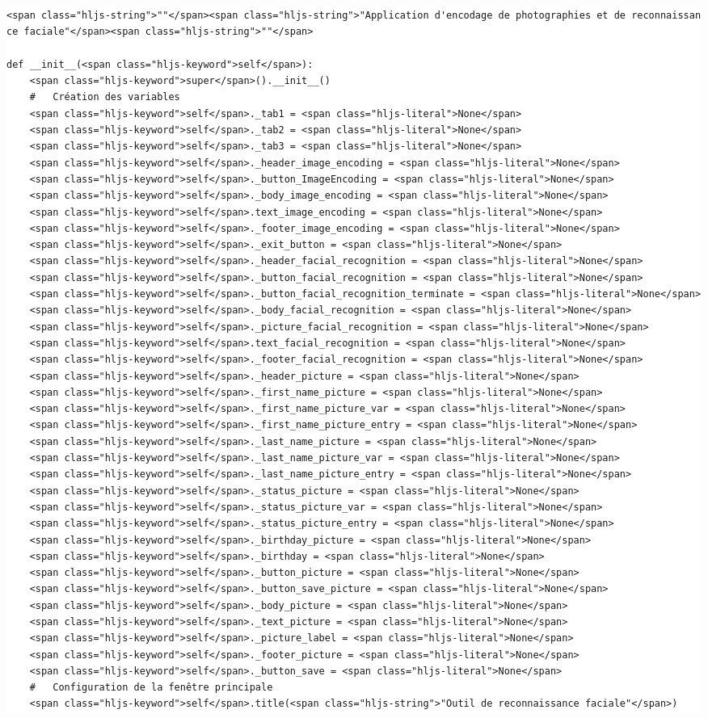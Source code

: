     <span class="hljs-string">""</span><span class="hljs-string">"Application d'encodage de photographies et de reconnaissance faciale"</span><span class="hljs-string">""</span>  

    def __init__(<span class="hljs-keyword">self</span>):  
        <span class="hljs-keyword">super</span>().__init__()  
        #   Création des variables  
        <span class="hljs-keyword">self</span>._tab1 = <span class="hljs-literal">None</span>  
        <span class="hljs-keyword">self</span>._tab2 = <span class="hljs-literal">None</span>  
        <span class="hljs-keyword">self</span>._tab3 = <span class="hljs-literal">None</span>  
        <span class="hljs-keyword">self</span>._header_image_encoding = <span class="hljs-literal">None</span>  
        <span class="hljs-keyword">self</span>._button_ImageEncoding = <span class="hljs-literal">None</span>  
        <span class="hljs-keyword">self</span>._body_image_encoding = <span class="hljs-literal">None</span>  
        <span class="hljs-keyword">self</span>.text_image_encoding = <span class="hljs-literal">None</span>  
        <span class="hljs-keyword">self</span>._footer_image_encoding = <span class="hljs-literal">None</span>  
        <span class="hljs-keyword">self</span>._exit_button = <span class="hljs-literal">None</span>  
        <span class="hljs-keyword">self</span>._header_facial_recognition = <span class="hljs-literal">None</span>  
        <span class="hljs-keyword">self</span>._button_facial_recognition = <span class="hljs-literal">None</span>  
        <span class="hljs-keyword">self</span>._button_facial_recognition_terminate = <span class="hljs-literal">None</span>  
        <span class="hljs-keyword">self</span>._body_facial_recognition = <span class="hljs-literal">None</span>  
        <span class="hljs-keyword">self</span>._picture_facial_recognition = <span class="hljs-literal">None</span>  
        <span class="hljs-keyword">self</span>.text_facial_recognition = <span class="hljs-literal">None</span>  
        <span class="hljs-keyword">self</span>._footer_facial_recognition = <span class="hljs-literal">None</span>  
        <span class="hljs-keyword">self</span>._header_picture = <span class="hljs-literal">None</span>  
        <span class="hljs-keyword">self</span>._first_name_picture = <span class="hljs-literal">None</span>  
        <span class="hljs-keyword">self</span>._first_name_picture_var = <span class="hljs-literal">None</span>  
        <span class="hljs-keyword">self</span>._first_name_picture_entry = <span class="hljs-literal">None</span>  
        <span class="hljs-keyword">self</span>._last_name_picture = <span class="hljs-literal">None</span>  
        <span class="hljs-keyword">self</span>._last_name_picture_var = <span class="hljs-literal">None</span>  
        <span class="hljs-keyword">self</span>._last_name_picture_entry = <span class="hljs-literal">None</span>  
        <span class="hljs-keyword">self</span>._status_picture = <span class="hljs-literal">None</span>  
        <span class="hljs-keyword">self</span>._status_picture_var = <span class="hljs-literal">None</span>  
        <span class="hljs-keyword">self</span>._status_picture_entry = <span class="hljs-literal">None</span>  
        <span class="hljs-keyword">self</span>._birthday_picture = <span class="hljs-literal">None</span>  
        <span class="hljs-keyword">self</span>._birthday = <span class="hljs-literal">None</span>  
        <span class="hljs-keyword">self</span>._button_picture = <span class="hljs-literal">None</span>  
        <span class="hljs-keyword">self</span>._button_save_picture = <span class="hljs-literal">None</span>  
        <span class="hljs-keyword">self</span>._body_picture = <span class="hljs-literal">None</span>  
        <span class="hljs-keyword">self</span>._text_picture = <span class="hljs-literal">None</span>  
        <span class="hljs-keyword">self</span>._picture_label = <span class="hljs-literal">None</span>  
        <span class="hljs-keyword">self</span>._footer_picture = <span class="hljs-literal">None</span>  
        <span class="hljs-keyword">self</span>._button_save = <span class="hljs-literal">None</span>  
        #   Configuration de la fenêtre principale  
        <span class="hljs-keyword">self</span>.title(<span class="hljs-string">"Outil de reconnaissance faciale"</span>)  